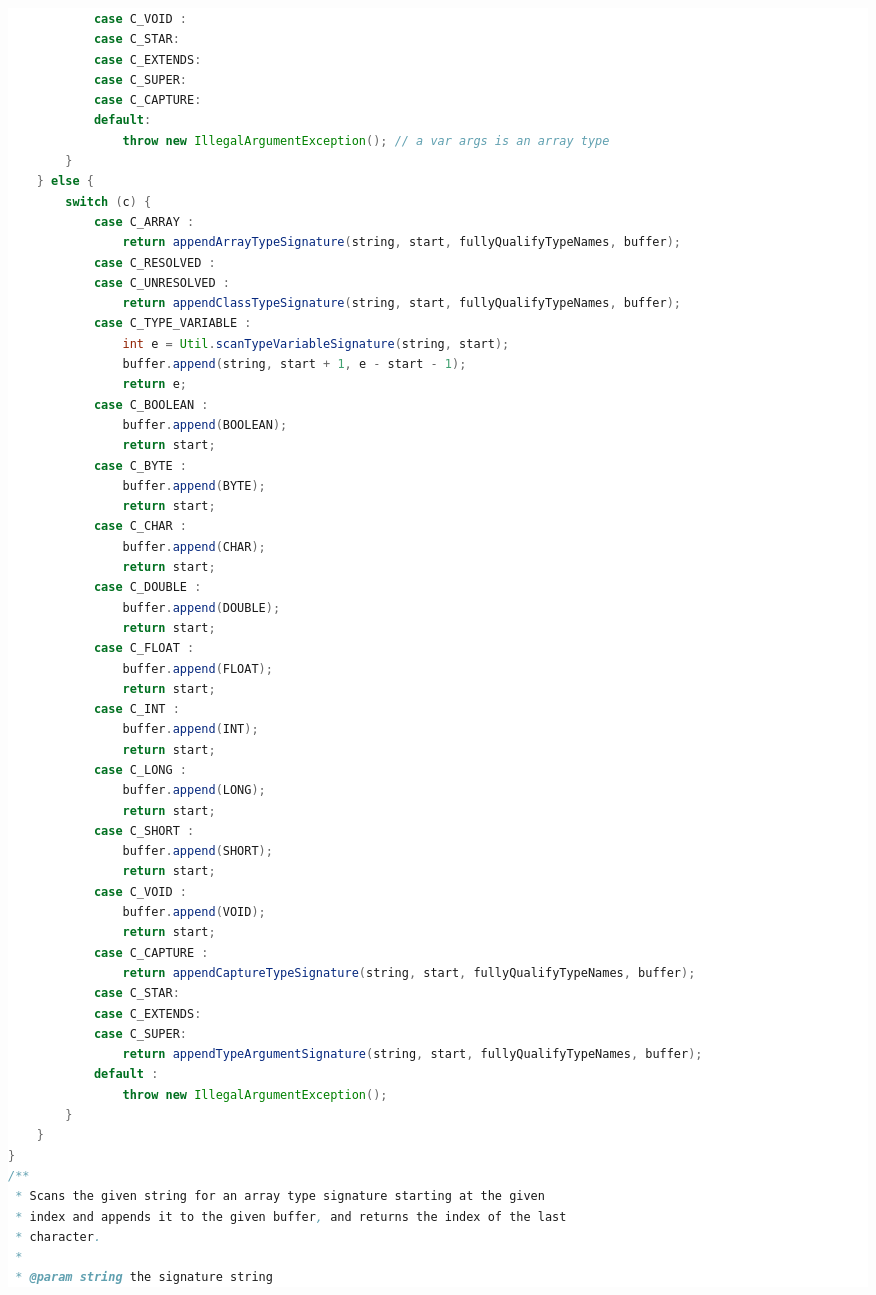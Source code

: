 ```java
			case C_VOID :
			case C_STAR:
			case C_EXTENDS:
			case C_SUPER:
			case C_CAPTURE:
			default:
				throw new IllegalArgumentException(); // a var args is an array type
		}
	} else {
		switch (c) {
			case C_ARRAY :
				return appendArrayTypeSignature(string, start, fullyQualifyTypeNames, buffer);
			case C_RESOLVED :
			case C_UNRESOLVED :
				return appendClassTypeSignature(string, start, fullyQualifyTypeNames, buffer);
			case C_TYPE_VARIABLE :
				int e = Util.scanTypeVariableSignature(string, start);
				buffer.append(string, start + 1, e - start - 1);
				return e;
			case C_BOOLEAN :
				buffer.append(BOOLEAN);
				return start;
			case C_BYTE :
				buffer.append(BYTE);
				return start;
			case C_CHAR :
				buffer.append(CHAR);
				return start;
			case C_DOUBLE :
				buffer.append(DOUBLE);
				return start;
			case C_FLOAT :
				buffer.append(FLOAT);
				return start;
			case C_INT :
				buffer.append(INT);
				return start;
			case C_LONG :
				buffer.append(LONG);
				return start;
			case C_SHORT :
				buffer.append(SHORT);
				return start;
			case C_VOID :
				buffer.append(VOID);
				return start;
			case C_CAPTURE :
				return appendCaptureTypeSignature(string, start, fullyQualifyTypeNames, buffer);
			case C_STAR:
			case C_EXTENDS:
			case C_SUPER:
				return appendTypeArgumentSignature(string, start, fullyQualifyTypeNames, buffer);
			default :
				throw new IllegalArgumentException();
		}
	}
}
/**
 * Scans the given string for an array type signature starting at the given
 * index and appends it to the given buffer, and returns the index of the last
 * character.
 * 
 * @param string the signature string
```
